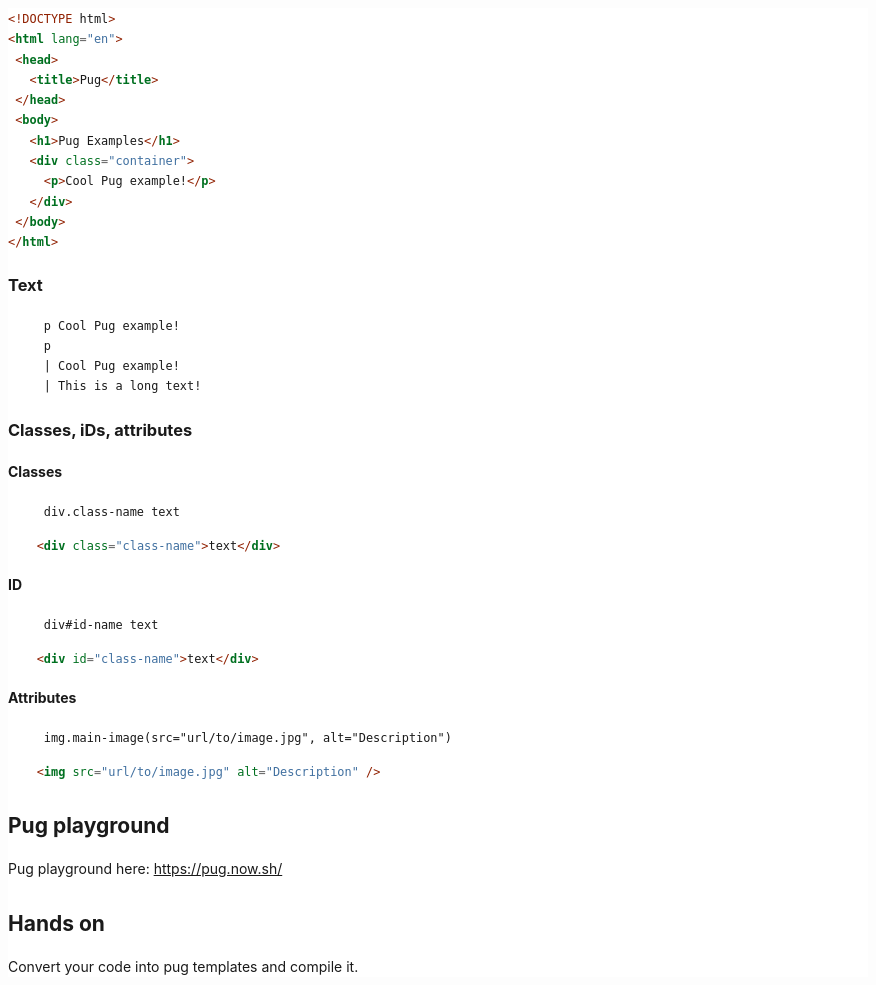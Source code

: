```html
<!DOCTYPE html>
<html lang="en">
 <head>
   <title>Pug</title>
 </head>
 <body>
   <h1>Pug Examples</h1>
   <div class="container">
     <p>Cool Pug example!</p>
   </div>
 </body>
</html>
```

### Text

```pug
     p Cool Pug example!
     p
     | Cool Pug example!
     | This is a long text!
```

### Classes, iDs, attributes

#### Classes

```pug
     div.class-name text
```

```html
    <div class="class-name">text</div>
```

#### ID

```pug
     div#id-name text
```

```html
    <div id="class-name">text</div>
```

#### Attributes

```pug
     img.main-image(src="url/to/image.jpg", alt="Description")
```

```html
    <img src="url/to/image.jpg" alt="Description" />
```

## Pug playground

Pug playground here: https://pug.now.sh/

## Hands on

Convert your code into pug templates and compile it.
